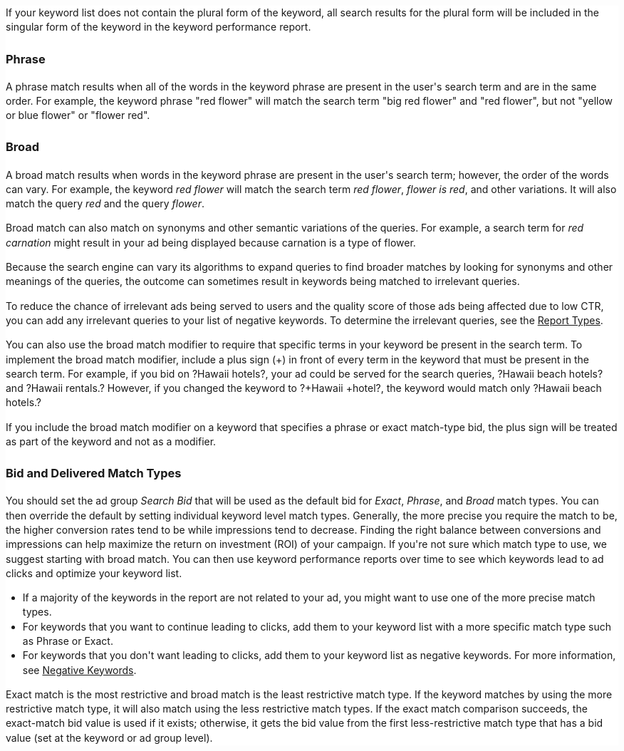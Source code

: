 If your keyword list does not contain the plural form of the keyword, all search results for the plural form will be included in the singular form of the keyword in the keyword performance report.

### <a name="phrasematchtype"></a>Phrase
A phrase match results when all of the words in the keyword phrase are present in the user's search term and are in the same order. For example, the keyword phrase "red flower" will match the search term "big red flower" and "red flower", but not "yellow or blue flower" or "flower red".

### <a name="broadmatchtype"></a>Broad
A broad match results when words in the keyword phrase are present in the user's search term; however, the order of the words can vary. For example, the keyword *red flower* will match the search term *red flower*, *flower is red*, and other variations. It will also match the query *red* and the query *flower*.

Broad match can also match on synonyms and other semantic variations of the queries. For example, a search term for *red carnation* might result in your ad being displayed because carnation is a type of flower.
    
Because the search engine can vary its algorithms to expand queries to find broader matches by looking for synonyms and other meanings of the queries, the outcome can sometimes result in keywords being matched to irrelevant queries.

To reduce the chance of irrelevant ads being served to users and the quality score of those ads being affected due to low CTR, you can add any irrelevant queries to your list of negative keywords. To determine the irrelevant queries, see the [Report Types](/bingads/guides/report-types.md).

You can also use the broad match modifier to require that specific terms in your keyword be present in the search term. To implement the broad match modifier, include a plus sign (+) in front of every term in the keyword that must be present in the search term. For example, if you bid on ?Hawaii hotels?, your ad could be served for the search queries, ?Hawaii beach hotels? and ?Hawaii rentals.? However, if you changed the keyword to ?+Hawaii +hotel?, the keyword would match only ?Hawaii beach hotels.?

If you include the broad match modifier on a keyword that specifies a phrase or exact match-type bid, the plus sign will be treated as part of the keyword and not as a modifier.

### <a name="deliveredmatchtypes"></a>Bid and Delivered Match Types
You should set the ad group *Search Bid* that will be used as the default bid for *Exact*, *Phrase*, and *Broad* match types. You can then override the default by setting individual keyword level match types. Generally, the more precise you require the match to be, the higher conversion rates tend to be while impressions tend to decrease. Finding the right balance between conversions and impressions can help maximize the return on investment (ROI) of your campaign. If you're not sure which match type to use, we suggest starting with broad match. You can then use keyword performance reports over time to see which keywords lead to ad clicks and optimize your keyword list.
-   If a majority of the keywords in the report are not related to your ad, you might want to use one of the more precise match types.  
-   For keywords that you want to continue leading to clicks, add them to your keyword list with a more specific match type such as Phrase or Exact.  
-   For keywords that you don't want leading to clicks, add them to your keyword list as negative keywords. For more information, see [Negative Keywords](/bingads/guides/negative-keywords.md).  

Exact match is the most restrictive and broad match is the least restrictive match type. If the keyword matches by using the more restrictive match type, it will also match using the less restrictive match types. If the exact match comparison succeeds, the exact-match bid value is used if it exists; otherwise, it gets the bid value from the first less-restrictive match type that has a bid value (set at the keyword or ad group level).
